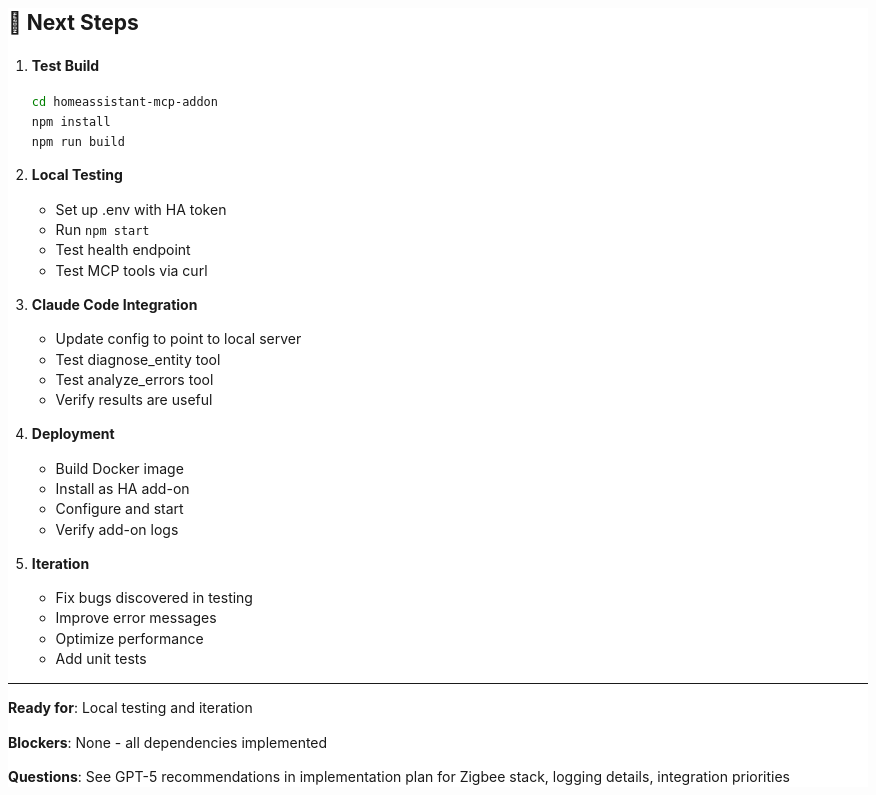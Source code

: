 ## 🎯 Next Steps

1. **Test Build**
   ```bash
   cd homeassistant-mcp-addon
   npm install
   npm run build
   ```

2. **Local Testing**
   - Set up .env with HA token
   - Run `npm start`
   - Test health endpoint
   - Test MCP tools via curl

3. **Claude Code Integration**
   - Update config to point to local server
   - Test diagnose_entity tool
   - Test analyze_errors tool
   - Verify results are useful

4. **Deployment**
   - Build Docker image
   - Install as HA add-on
   - Configure and start
   - Verify add-on logs

5. **Iteration**
   - Fix bugs discovered in testing
   - Improve error messages
   - Optimize performance
   - Add unit tests

---

**Ready for**: Local testing and iteration

**Blockers**: None - all dependencies implemented

**Questions**: See GPT-5 recommendations in implementation plan for Zigbee stack, logging details, integration priorities
